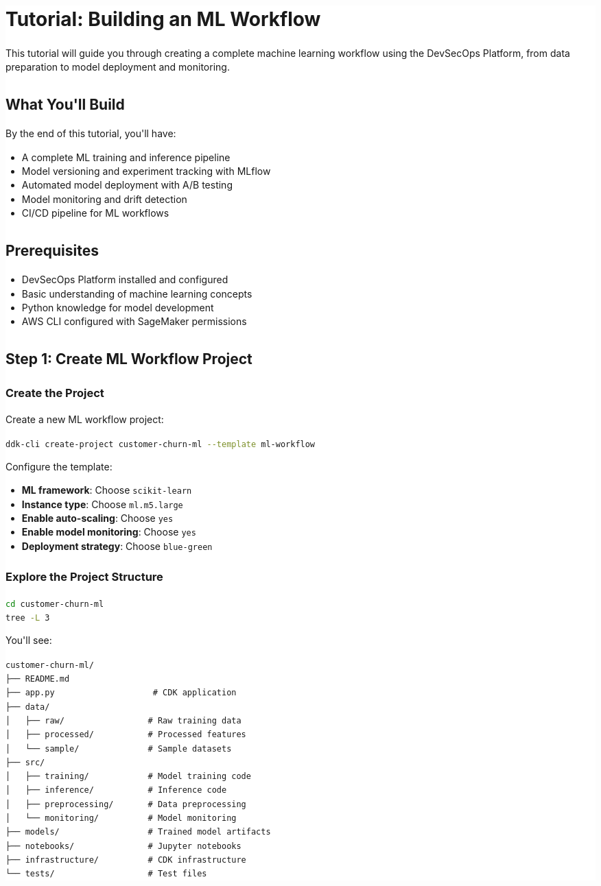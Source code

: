 # Tutorial: Building an ML Workflow

This tutorial will guide you through creating a complete machine learning workflow using the DevSecOps Platform, from data preparation to model deployment and monitoring.

## What You'll Build

By the end of this tutorial, you'll have:

- A complete ML training and inference pipeline
- Model versioning and experiment tracking with MLflow
- Automated model deployment with A/B testing
- Model monitoring and drift detection
- CI/CD pipeline for ML workflows

## Prerequisites

- DevSecOps Platform installed and configured
- Basic understanding of machine learning concepts
- Python knowledge for model development
- AWS CLI configured with SageMaker permissions

## Step 1: Create ML Workflow Project

### Create the Project

Create a new ML workflow project:

```bash
ddk-cli create-project customer-churn-ml --template ml-workflow
```

Configure the template:
- **ML framework**: Choose `scikit-learn`
- **Instance type**: Choose `ml.m5.large`
- **Enable auto-scaling**: Choose `yes`
- **Enable model monitoring**: Choose `yes`
- **Deployment strategy**: Choose `blue-green`

### Explore the Project Structure

```bash
cd customer-churn-ml
tree -L 3
```

You'll see:
```
customer-churn-ml/
├── README.md
├── app.py                    # CDK application
├── data/
│   ├── raw/                 # Raw training data
│   ├── processed/           # Processed features
│   └── sample/              # Sample datasets
├── src/
│   ├── training/            # Model training code
│   ├── inference/           # Inference code
│   ├── preprocessing/       # Data preprocessing
│   └── monitoring/          # Model monitoring
├── models/                  # Trained model artifacts
├── notebooks/               # Jupyter notebooks
├── infrastructure/          # CDK infrastructure
└── tests/                   # Test files
```